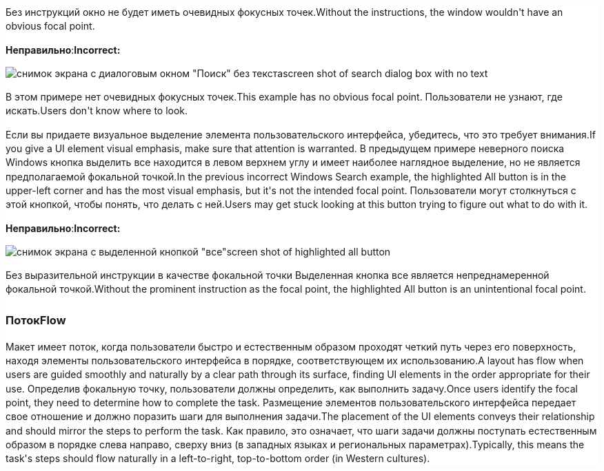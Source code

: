 <span data-ttu-id="7ddae-335">Без инструкций окно не будет иметь очевидных фокусных точек.</span><span class="sxs-lookup"><span data-stu-id="7ddae-335">Without the instructions, the window wouldn't have an obvious focal point.</span></span>

<span data-ttu-id="7ddae-336">**Неправильно**:</span><span class="sxs-lookup"><span data-stu-id="7ddae-336">**Incorrect:**</span></span>

![<span data-ttu-id="7ddae-337">снимок экрана с диалоговым окном "Поиск" без текста</span><span class="sxs-lookup"><span data-stu-id="7ddae-337">screen shot of search dialog box with no text</span></span> ](images/vis-layout-image18.png)

<span data-ttu-id="7ddae-338">В этом примере нет очевидных фокусных точек.</span><span class="sxs-lookup"><span data-stu-id="7ddae-338">This example has no obvious focal point.</span></span> <span data-ttu-id="7ddae-339">Пользователи не узнают, где искать.</span><span class="sxs-lookup"><span data-stu-id="7ddae-339">Users don't know where to look.</span></span>

<span data-ttu-id="7ddae-340">Если вы придаете визуальное выделение элемента пользовательского интерфейса, убедитесь, что это требует внимания.</span><span class="sxs-lookup"><span data-stu-id="7ddae-340">If you give a UI element visual emphasis, make sure that attention is warranted.</span></span> <span data-ttu-id="7ddae-341">В предыдущем примере неверного поиска Windows кнопка выделить все находится в левом верхнем углу и имеет наиболее наглядное выделение, но не является предполагаемой фокальной точкой.</span><span class="sxs-lookup"><span data-stu-id="7ddae-341">In the previous incorrect Windows Search example, the highlighted All button is in the upper-left corner and has the most visual emphasis, but it's not the intended focal point.</span></span> <span data-ttu-id="7ddae-342">Пользователи могут столкнуться с этой кнопкой, чтобы понять, что делать с ней.</span><span class="sxs-lookup"><span data-stu-id="7ddae-342">Users may get stuck looking at this button trying to figure out what to do with it.</span></span>

<span data-ttu-id="7ddae-343">**Неправильно**:</span><span class="sxs-lookup"><span data-stu-id="7ddae-343">**Incorrect:**</span></span>

![<span data-ttu-id="7ddae-344">снимок экрана с выделенной кнопкой "все"</span><span class="sxs-lookup"><span data-stu-id="7ddae-344">screen shot of highlighted all button</span></span> ](images/vis-layout-image19.png)

<span data-ttu-id="7ddae-345">Без выразительной инструкции в качестве фокальной точки Выделенная кнопка все является непреднамеренной фокальной точкой.</span><span class="sxs-lookup"><span data-stu-id="7ddae-345">Without the prominent instruction as the focal point, the highlighted All button is an unintentional focal point.</span></span>

### <a name="flow"></a><span data-ttu-id="7ddae-346">Поток</span><span class="sxs-lookup"><span data-stu-id="7ddae-346">Flow</span></span>

<span data-ttu-id="7ddae-347">Макет имеет поток, когда пользователи быстро и естественным образом проходят четкий путь через его поверхность, находя элементы пользовательского интерфейса в порядке, соответствующем их использованию.</span><span class="sxs-lookup"><span data-stu-id="7ddae-347">A layout has flow when users are guided smoothly and naturally by a clear path through its surface, finding UI elements in the order appropriate for their use.</span></span> <span data-ttu-id="7ddae-348">Определив фокальную точку, пользователи должны определить, как выполнить задачу.</span><span class="sxs-lookup"><span data-stu-id="7ddae-348">Once users identify the focal point, they need to determine how to complete the task.</span></span> <span data-ttu-id="7ddae-349">Размещение элементов пользовательского интерфейса передает свое отношение и должно поразить шаги для выполнения задачи.</span><span class="sxs-lookup"><span data-stu-id="7ddae-349">The placement of the UI elements conveys their relationship and should mirror the steps to perform the task.</span></span> <span data-ttu-id="7ddae-350">Как правило, это означает, что шаги задачи должны поступать естественным образом в порядке слева направо, сверху вниз (в западных языках и региональных параметрах).</span><span class="sxs-lookup"><span data-stu-id="7ddae-350">Typically, this means the task's steps should flow naturally in a left-to-right, top-to-bottom order (in Western cultures).</span></span>
